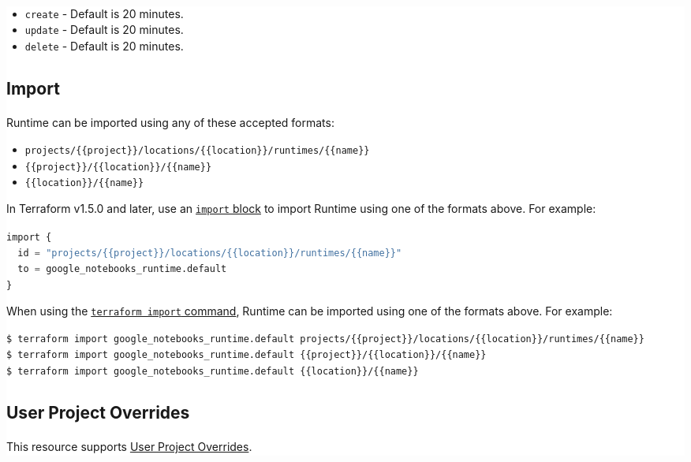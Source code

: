 - `create` - Default is 20 minutes.
- `update` - Default is 20 minutes.
- `delete` - Default is 20 minutes.

## Import


Runtime can be imported using any of these accepted formats:

* `projects/{{project}}/locations/{{location}}/runtimes/{{name}}`
* `{{project}}/{{location}}/{{name}}`
* `{{location}}/{{name}}`


In Terraform v1.5.0 and later, use an [`import` block](https://developer.hashicorp.com/terraform/language/import) to import Runtime using one of the formats above. For example:

```tf
import {
  id = "projects/{{project}}/locations/{{location}}/runtimes/{{name}}"
  to = google_notebooks_runtime.default
}
```

When using the [`terraform import` command](https://developer.hashicorp.com/terraform/cli/commands/import), Runtime can be imported using one of the formats above. For example:

```
$ terraform import google_notebooks_runtime.default projects/{{project}}/locations/{{location}}/runtimes/{{name}}
$ terraform import google_notebooks_runtime.default {{project}}/{{location}}/{{name}}
$ terraform import google_notebooks_runtime.default {{location}}/{{name}}
```

## User Project Overrides

This resource supports [User Project Overrides](https://registry.terraform.io/providers/hashicorp/google/latest/docs/guides/provider_reference#user_project_override).
